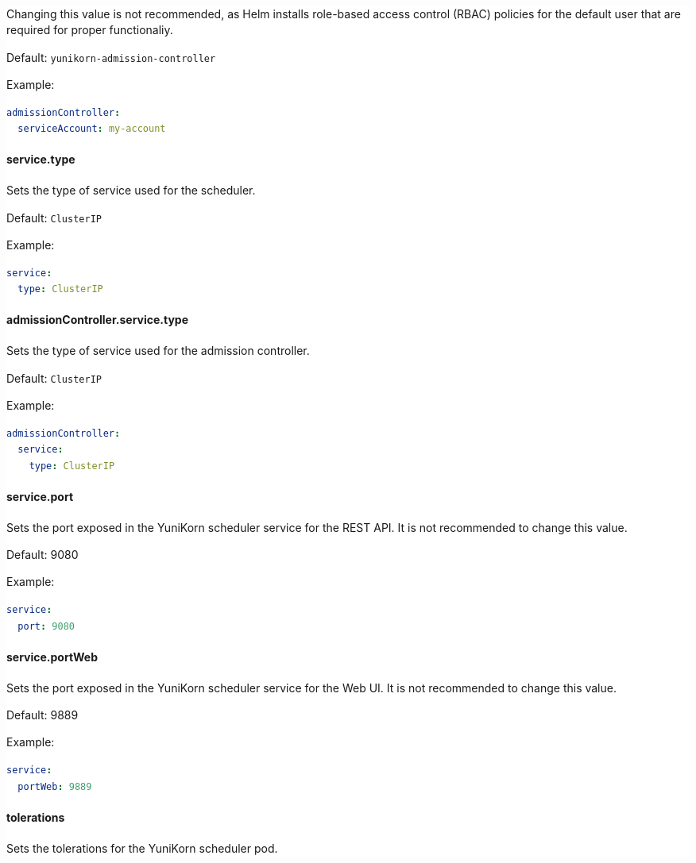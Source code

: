 Changing this value is not recommended, as Helm installs role-based access
control (RBAC) policies for the default user that are required for proper
functionaliy.

Default: `yunikorn-admission-controller`

Example:
```yaml
admissionController:
  serviceAccount: my-account
```
#### service.type
Sets the type of service used for the scheduler.

Default: `ClusterIP`

Example:
```yaml
service:
  type: ClusterIP
```
#### admissionController.service.type
Sets the type of service used for the admission controller.

Default: `ClusterIP`

Example:
```yaml
admissionController:
  service:
    type: ClusterIP
```
#### service.port
Sets the port exposed in the YuniKorn scheduler service for the REST API.
It is not recommended to change this value.

Default: 9080

Example:
```yaml
service:
  port: 9080
```
#### service.portWeb
Sets the port exposed in the YuniKorn scheduler service for the Web UI.
It is not recommended to change this value.

Default: 9889

Example:
```yaml
service:
  portWeb: 9889
```
#### tolerations
Sets the tolerations for the YuniKorn scheduler pod.
